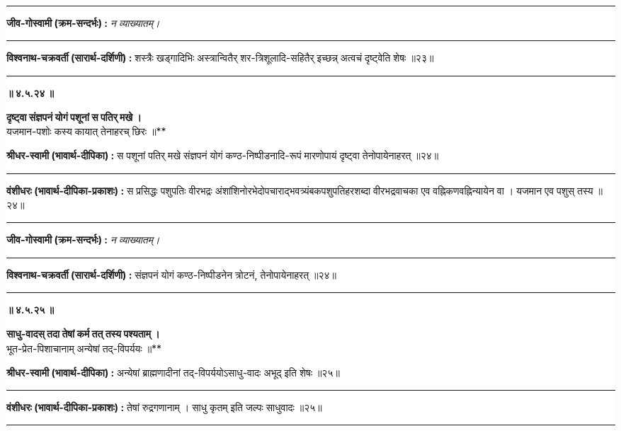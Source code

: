 
______


**जीव-गोस्वामी (क्रम-सन्दर्भः) :** *न व्याख्यातम्।*


______


**विश्वनाथ-चक्रवर्ती (सारार्थ-दर्शिणी) :** शस्त्रैः खड्गादिभिः अस्त्रान्वितैर् शर-त्रिशूलादि-सहितैर् इच्छन्न् अत्वचं दृष्ट्वेति शेषः ॥२३॥


______


**॥ ४.५.२४ ॥**

**दृष्ट्वा संज्ञपनं योगं पशूनां स पतिर् मखे ।**  
यजमान-पशोः कस्य कायात् तेनाहरच् छिरः ॥**

**श्रीधर-स्वामी (भावार्थ-दीपिका) :** स पशूनां पतिर् मखे संज्ञपनं योगं कण्ठ-निष्पीडनादि-रूपं मारणोपायं दृष्ट्वा तेनोपायेनाहरत् ॥२४॥


______


**वंशीधरः (भावार्थ-दीपिका-प्रकाशः) :** स प्रसिद्धः पशुपतिः वीरभद्रः अंशांशिनोरभेदोपचाराद्भवत्र्यंबकपशुपतिहरशब्दा वीरभद्रवाचका एव वह्निकणवह्निन्यायेन वा । यजमान एव पशुस् तस्य ॥२४॥


______


**जीव-गोस्वामी (क्रम-सन्दर्भः) :** *न व्याख्यातम्।*


______


**विश्वनाथ-चक्रवर्ती (सारार्थ-दर्शिणी) :** संज्ञपनं योगं कण्ठ-निष्पीडनेन त्रोटनं, तेनोपायेनाहरत् ॥२४॥


______


**॥ ४.५.२५ ॥**

**साधु-वादस् तदा तेषां कर्म तत् तस्य पश्यताम् ।**  
भूत-प्रेत-पिशाचानाम् अन्येषां तद्-विपर्ययः ॥**

**श्रीधर-स्वामी (भावार्थ-दीपिका) :** अन्येषां ब्राह्मणादीनां तद्-विपर्ययोऽसाधु-वादः अभूद् इति शेषः ॥२५॥


______


**वंशीधरः (भावार्थ-दीपिका-प्रकाशः) :** तेषां रुद्रगणानाम् । साधु कृतम् इति जल्पः साधुवादः ॥२५॥


______
